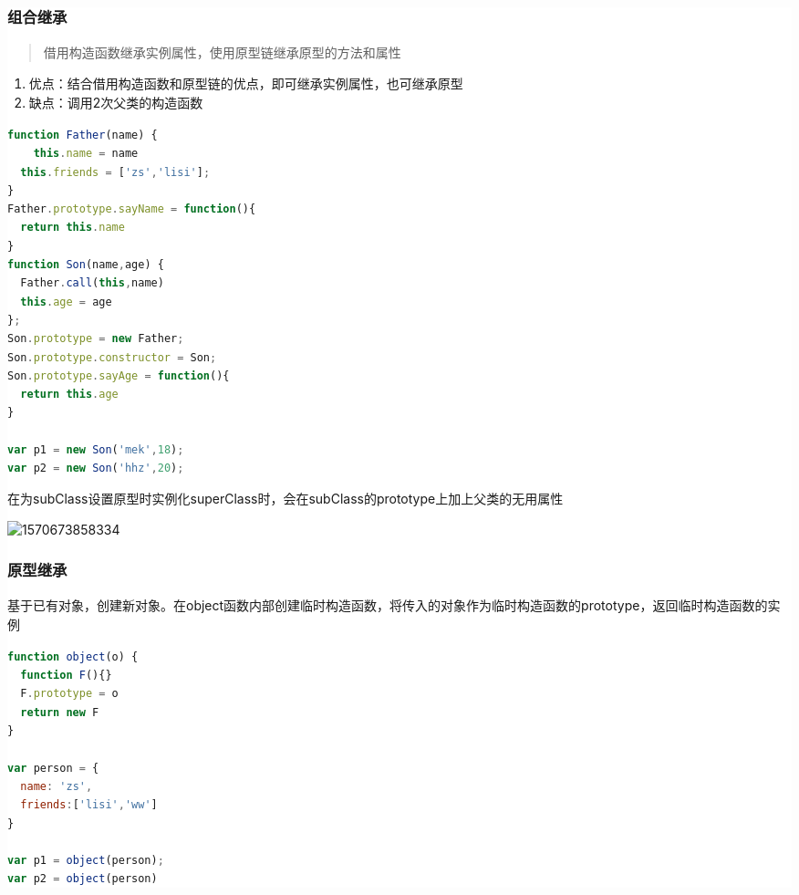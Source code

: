 

### 组合继承

> 借用构造函数继承实例属性，使用原型链继承原型的方法和属性

1. 优点：结合借用构造函数和原型链的优点，即可继承实例属性，也可继承原型
2. 缺点：调用2次父类的构造函数

```js
function Father(name) {
	this.name = name
  this.friends = ['zs','lisi'];
}
Father.prototype.sayName = function(){
  return this.name
}
function Son(name,age) {
  Father.call(this,name)
  this.age = age
};
Son.prototype = new Father;
Son.prototype.constructor = Son;
Son.prototype.sayAge = function(){
  return this.age
}

var p1 = new Son('mek',18);
var p2 = new Son('hhz',20);
```

在为subClass设置原型时实例化superClass时，会在subClass的prototype上加上父类的无用属性

![1570673858334](C:\Users\Administrator\Desktop\web-study\js\image\1570673858334.png)

### 原型继承

基于已有对象，创建新对象。在object函数内部创建临时构造函数，将传入的对象作为临时构造函数的prototype，返回临时构造函数的实例

```js
function object(o) {
  function F(){}
  F.prototype = o
  return new F
}

var person = {
  name: 'zs',
  friends:['lisi','ww']
}

var p1 = object(person);
var p2 = object(person)
```
